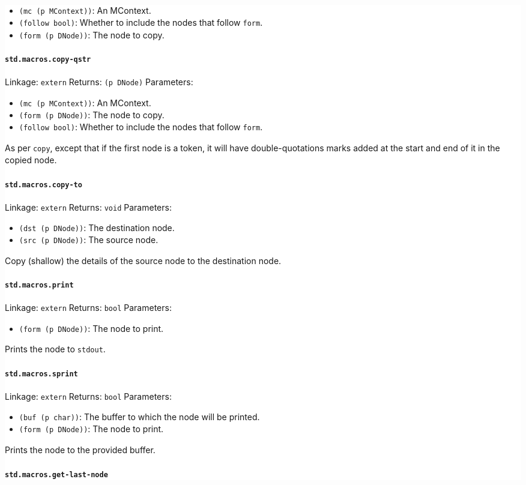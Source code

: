   * `(mc (p MContext))`: An MContext.
  * `(follow bool)`: Whether to include the nodes that follow `form`.
  * `(form (p DNode))`: The node to copy.



#### `std.macros.copy-qstr`

Linkage: `extern`
Returns: `(p DNode)`
Parameters:

  * `(mc (p MContext))`: An MContext.
  * `(form (p DNode))`: The node to copy.
  * `(follow bool)`: Whether to include the nodes that follow `form`.


As per `copy`, except that if the first node is a token, it will have
double-quotations marks added at the start and end of it in the copied
node.


#### `std.macros.copy-to`

Linkage: `extern`
Returns: `void`
Parameters:

  * `(dst (p DNode))`: The destination node.
  * `(src (p DNode))`: The source node.


Copy (shallow) the details of the source node to the destination node.


#### `std.macros.print`

Linkage: `extern`
Returns: `bool`
Parameters:

  * `(form (p DNode))`: The node to print.


Prints the node to `stdout`.


#### `std.macros.sprint`

Linkage: `extern`
Returns: `bool`
Parameters:

  * `(buf (p char))`: The buffer to which the node will be printed.
  * `(form (p DNode))`: The node to print.


Prints the node to the provided buffer.


#### `std.macros.get-last-node`
